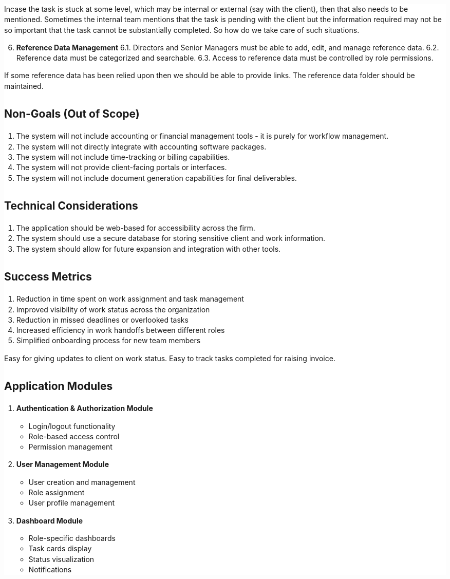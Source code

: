 Incase the task is stuck at some level, which may be internal or external (say with the client), then that also needs to be mentioned. Sometimes the internal team mentions that the task is pending with the client but the information required may not be so important that the task cannot be substantially completed. So how do we take care of such situations.

6. **Reference Data Management**
   6.1. Directors and Senior Managers must be able to add, edit, and manage reference data.
   6.2. Reference data must be categorized and searchable.
   6.3. Access to reference data must be controlled by role permissions.

If some reference data has been relied upon then we should be able to provide links. The reference data folder should be maintained.

## Non-Goals (Out of Scope)

1. The system will not include accounting or financial management tools - it is purely for workflow management.
2. The system will not directly integrate with accounting software packages.
3. The system will not include time-tracking or billing capabilities.
4. The system will not provide client-facing portals or interfaces.
5. The system will not include document generation capabilities for final deliverables.

## Technical Considerations

1. The application should be web-based for accessibility across the firm.
2. The system should use a secure database for storing sensitive client and work information.
3. The system should allow for future expansion and integration with other tools.

## Success Metrics

1. Reduction in time spent on work assignment and task management
2. Improved visibility of work status across the organization
3. Reduction in missed deadlines or overlooked tasks
4. Increased efficiency in work handoffs between different roles
5. Simplified onboarding process for new team members

Easy for giving updates to client on work status. Easy to track tasks completed for raising invoice. 

## Application Modules

1. **Authentication & Authorization Module**
   - Login/logout functionality
   - Role-based access control
   - Permission management

2. **User Management Module**
   - User creation and management
   - Role assignment
   - User profile management

3. **Dashboard Module**
   - Role-specific dashboards
   - Task cards display
   - Status visualization
   - Notifications
